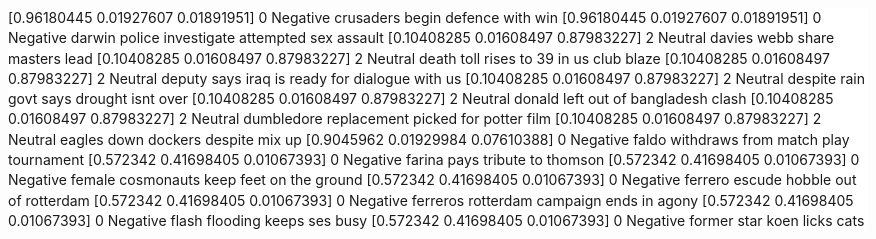 [0.96180445 0.01927607 0.01891951]
0
Negative
crusaders begin defence with win
[0.96180445 0.01927607 0.01891951]
0
Negative
darwin police investigate attempted sex assault
[0.10408285 0.01608497 0.87983227]
2
Neutral
davies webb share masters lead
[0.10408285 0.01608497 0.87983227]
2
Neutral
death toll rises to 39 in us club blaze
[0.10408285 0.01608497 0.87983227]
2
Neutral
deputy says iraq is ready for dialogue with us
[0.10408285 0.01608497 0.87983227]
2
Neutral
despite rain govt says drought isnt over
[0.10408285 0.01608497 0.87983227]
2
Neutral
donald left out of bangladesh clash
[0.10408285 0.01608497 0.87983227]
2
Neutral
dumbledore replacement picked for potter film
[0.10408285 0.01608497 0.87983227]
2
Neutral
eagles down dockers despite mix up
[0.9045962  0.01929984 0.07610388]
0
Negative
faldo withdraws from match play tournament
[0.572342   0.41698405 0.01067393]
0
Negative
farina pays tribute to thomson
[0.572342   0.41698405 0.01067393]
0
Negative
female cosmonauts keep feet on the ground
[0.572342   0.41698405 0.01067393]
0
Negative
ferrero escude hobble out of rotterdam
[0.572342   0.41698405 0.01067393]
0
Negative
ferreros rotterdam campaign ends in agony
[0.572342   0.41698405 0.01067393]
0
Negative
flash flooding keeps ses busy
[0.572342   0.41698405 0.01067393]
0
Negative
former star koen licks cats